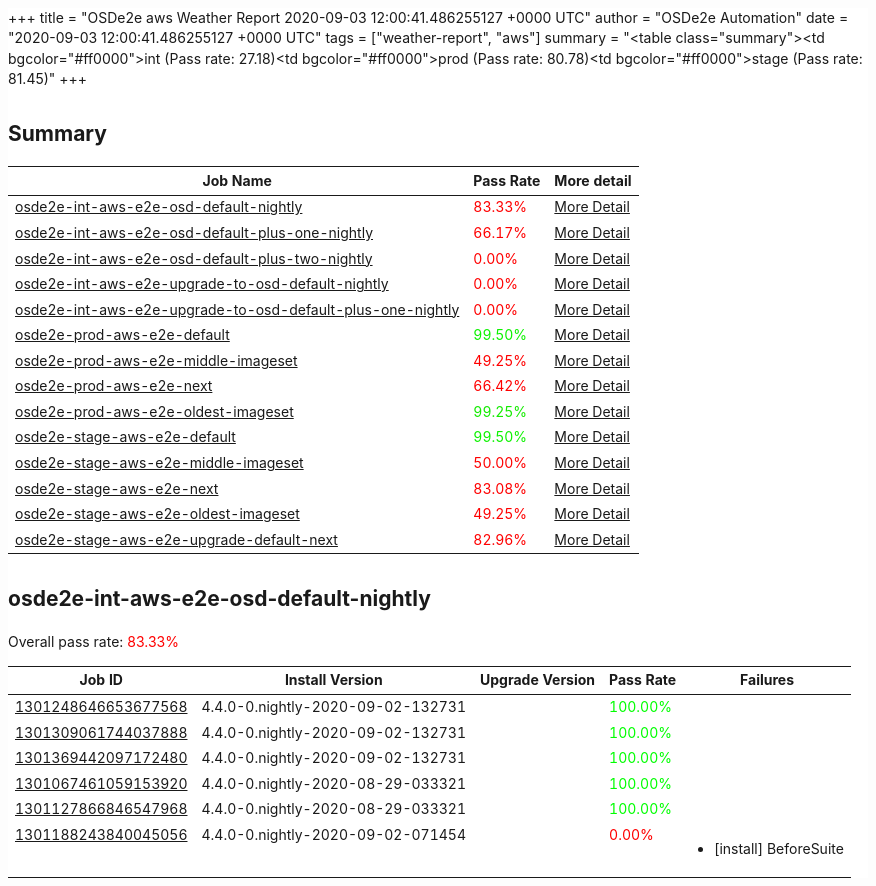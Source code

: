 +++
title = "OSDe2e aws Weather Report 2020-09-03 12:00:41.486255127 +0000 UTC"
author = "OSDe2e Automation"
date = "2020-09-03 12:00:41.486255127 +0000 UTC"
tags = ["weather-report", "aws"]
summary = "<table class=\"summary\"><tr><td bgcolor=\"#ff0000\"></td><td>int (Pass rate: 27.18)</td></tr><tr><td bgcolor=\"#ff0000\"></td><td>prod (Pass rate: 80.78)</td></tr><tr><td bgcolor=\"#ff0000\"></td><td>stage (Pass rate: 81.45)</td></tr></table>"
+++
## Summary

| Job Name | Pass Rate | More detail |
|----------|-----------|-------------|
|[osde2e-int-aws-e2e-osd-default-nightly](https://prow.svc.ci.openshift.org/?job=osde2e-int-aws-e2e-osd-default-nightly)| <span style="color:#ff0000;">83.33%</span>|[More Detail](#osde2e-int-aws-e2e-osd-default-nightly)|
|[osde2e-int-aws-e2e-osd-default-plus-one-nightly](https://prow.svc.ci.openshift.org/?job=osde2e-int-aws-e2e-osd-default-plus-one-nightly)| <span style="color:#ff0000;">66.17%</span>|[More Detail](#osde2e-int-aws-e2e-osd-default-plus-one-nightly)|
|[osde2e-int-aws-e2e-osd-default-plus-two-nightly](https://prow.svc.ci.openshift.org/?job=osde2e-int-aws-e2e-osd-default-plus-two-nightly)| <span style="color:#ff0000;">0.00%</span>|[More Detail](#osde2e-int-aws-e2e-osd-default-plus-two-nightly)|
|[osde2e-int-aws-e2e-upgrade-to-osd-default-nightly](https://prow.svc.ci.openshift.org/?job=osde2e-int-aws-e2e-upgrade-to-osd-default-nightly)| <span style="color:#ff0000;">0.00%</span>|[More Detail](#osde2e-int-aws-e2e-upgrade-to-osd-default-nightly)|
|[osde2e-int-aws-e2e-upgrade-to-osd-default-plus-one-nightly](https://prow.svc.ci.openshift.org/?job=osde2e-int-aws-e2e-upgrade-to-osd-default-plus-one-nightly)| <span style="color:#ff0000;">0.00%</span>|[More Detail](#osde2e-int-aws-e2e-upgrade-to-osd-default-plus-one-nightly)|
|[osde2e-prod-aws-e2e-default](https://prow.svc.ci.openshift.org/?job=osde2e-prod-aws-e2e-default)| <span style="color:#0df200;">99.50%</span>|[More Detail](#osde2e-prod-aws-e2e-default)|
|[osde2e-prod-aws-e2e-middle-imageset](https://prow.svc.ci.openshift.org/?job=osde2e-prod-aws-e2e-middle-imageset)| <span style="color:#ff0000;">49.25%</span>|[More Detail](#osde2e-prod-aws-e2e-middle-imageset)|
|[osde2e-prod-aws-e2e-next](https://prow.svc.ci.openshift.org/?job=osde2e-prod-aws-e2e-next)| <span style="color:#ff0000;">66.42%</span>|[More Detail](#osde2e-prod-aws-e2e-next)|
|[osde2e-prod-aws-e2e-oldest-imageset](https://prow.svc.ci.openshift.org/?job=osde2e-prod-aws-e2e-oldest-imageset)| <span style="color:#14eb00;">99.25%</span>|[More Detail](#osde2e-prod-aws-e2e-oldest-imageset)|
|[osde2e-stage-aws-e2e-default](https://prow.svc.ci.openshift.org/?job=osde2e-stage-aws-e2e-default)| <span style="color:#0df200;">99.50%</span>|[More Detail](#osde2e-stage-aws-e2e-default)|
|[osde2e-stage-aws-e2e-middle-imageset](https://prow.svc.ci.openshift.org/?job=osde2e-stage-aws-e2e-middle-imageset)| <span style="color:#ff0000;">50.00%</span>|[More Detail](#osde2e-stage-aws-e2e-middle-imageset)|
|[osde2e-stage-aws-e2e-next](https://prow.svc.ci.openshift.org/?job=osde2e-stage-aws-e2e-next)| <span style="color:#ff0000;">83.08%</span>|[More Detail](#osde2e-stage-aws-e2e-next)|
|[osde2e-stage-aws-e2e-oldest-imageset](https://prow.svc.ci.openshift.org/?job=osde2e-stage-aws-e2e-oldest-imageset)| <span style="color:#ff0000;">49.25%</span>|[More Detail](#osde2e-stage-aws-e2e-oldest-imageset)|
|[osde2e-stage-aws-e2e-upgrade-default-next](https://prow.svc.ci.openshift.org/?job=osde2e-stage-aws-e2e-upgrade-default-next)| <span style="color:#ff0000;">82.96%</span>|[More Detail](#osde2e-stage-aws-e2e-upgrade-default-next)|



## osde2e-int-aws-e2e-osd-default-nightly

Overall pass rate: <span style="color:#ff0000;">83.33%</span>

| Job ID | Install Version | Upgrade Version | Pass Rate | Failures |
|--------|-----------------|-----------------|-----------|----------|
[1301248646653677568](https://prow.ci.openshift.org/view/gs/origin-ci-test/logs/osde2e-int-aws-e2e-osd-default-nightly/1301248646653677568) | 4.4.0-0.nightly-2020-09-02-132731 |  | <span style="color:#01fe00;">100.00%</span>|
[1301309061744037888](https://prow.ci.openshift.org/view/gs/origin-ci-test/logs/osde2e-int-aws-e2e-osd-default-nightly/1301309061744037888) | 4.4.0-0.nightly-2020-09-02-132731 |  | <span style="color:#01fe00;">100.00%</span>|
[1301369442097172480](https://prow.ci.openshift.org/view/gs/origin-ci-test/logs/osde2e-int-aws-e2e-osd-default-nightly/1301369442097172480) | 4.4.0-0.nightly-2020-09-02-132731 |  | <span style="color:#01fe00;">100.00%</span>|
[1301067461059153920](https://prow.ci.openshift.org/view/gs/origin-ci-test/logs/osde2e-int-aws-e2e-osd-default-nightly/1301067461059153920) | 4.4.0-0.nightly-2020-08-29-033321 |  | <span style="color:#01fe00;">100.00%</span>|
[1301127866846547968](https://prow.ci.openshift.org/view/gs/origin-ci-test/logs/osde2e-int-aws-e2e-osd-default-nightly/1301127866846547968) | 4.4.0-0.nightly-2020-08-29-033321 |  | <span style="color:#01fe00;">100.00%</span>|
[1301188243840045056](https://prow.ci.openshift.org/view/gs/origin-ci-test/logs/osde2e-int-aws-e2e-osd-default-nightly/1301188243840045056) | 4.4.0-0.nightly-2020-09-02-071454 |  | <span style="color:#ff0000;">0.00%</span>|<ul><li>[install] BeforeSuite</li></ul>
